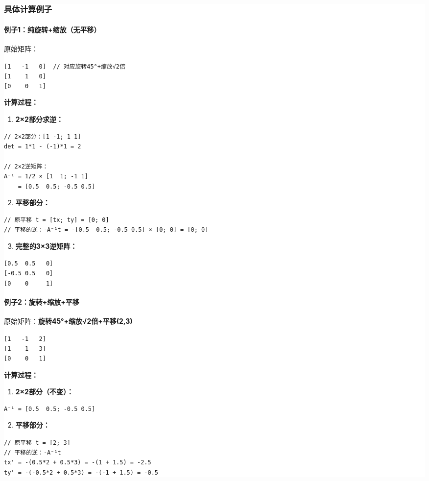 ### 具体计算例子

#### 例子1：纯旋转+缩放（无平移）

原始矩阵：
```
[1   -1   0]  // 对应旋转45°+缩放√2倍
[1    1   0]  
[0    0   1]
```

**计算过程：**

1. **2×2部分求逆：**
```moonbit
// 2×2部分：[1 -1; 1 1]
det = 1*1 - (-1)*1 = 2

// 2×2逆矩阵：
A⁻¹ = 1/2 × [1  1; -1 1]
    = [0.5  0.5; -0.5 0.5]
```

2. **平移部分：**
```moonbit
// 原平移 t = [tx; ty] = [0; 0]
// 平移的逆：-A⁻¹t = -[0.5  0.5; -0.5 0.5] × [0; 0] = [0; 0]
```

3. **完整的3×3逆矩阵：**
```
[0.5  0.5   0]
[-0.5 0.5   0]
[0    0     1]
```

#### 例子2：旋转+缩放+平移

原始矩阵：**旋转45°+缩放√2倍+平移(2,3)**
```
[1   -1   2]
[1    1   3]  
[0    0   1]
```

**计算过程：**

1. **2×2部分（不变）：**
```moonbit
A⁻¹ = [0.5  0.5; -0.5 0.5]
```

2. **平移部分：**
```moonbit
// 原平移 t = [2; 3]
// 平移的逆：-A⁻¹t
tx' = -(0.5*2 + 0.5*3) = -(1 + 1.5) = -2.5
ty' = -(-0.5*2 + 0.5*3) = -(-1 + 1.5) = -0.5
```
